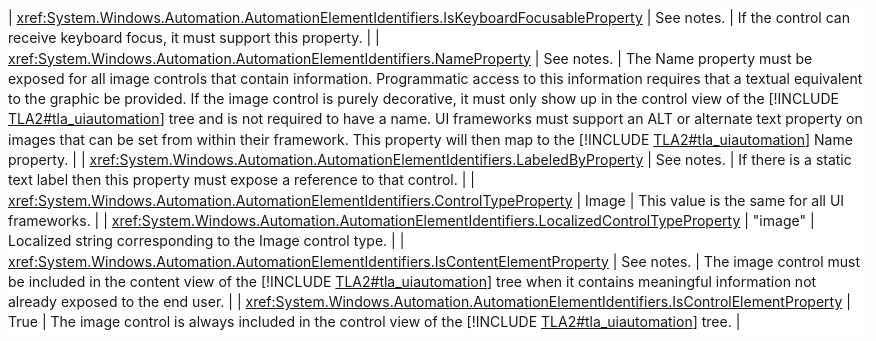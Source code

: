 |   <xref:System.Windows.Automation.AutomationElementIdentifiers.IsKeyboardFocusableProperty>    | See notes. |                                                                                                                                                                                                                                                                                                              If the control can receive keyboard focus, it must support this property.                                                                                                                                                                                                                                                                                                               |
|           <xref:System.Windows.Automation.AutomationElementIdentifiers.NameProperty>           | See notes. |           The Name property must be exposed for all image controls that contain information. Programmatic access to this information requires that a textual equivalent to the graphic be provided. If the image control is purely decorative, it must only show up in the control view of the [!INCLUDE [TLA2#tla_uiautomation](../../../includes/tla2sharptla-uiautomation-md.md)] tree and is not required to have a name. UI frameworks must support an ALT or alternate text property on images that can be set from within their framework. This property will then map to the [!INCLUDE [TLA2#tla_uiautomation](../../../includes/tla2sharptla-uiautomation-md.md)] Name property.            |
|        <xref:System.Windows.Automation.AutomationElementIdentifiers.LabeledByProperty>         | See notes. |                                                                                                                                                                                                                                                                                                     If there is a static text label then this property must expose a reference to that control.                                                                                                                                                                                                                                                                                                      |
|       <xref:System.Windows.Automation.AutomationElementIdentifiers.ControlTypeProperty>        |   Image    |                                                                                                                                                                                                                                                                                                                            This value is the same for all UI frameworks.                                                                                                                                                                                                                                                                                                                             |
|   <xref:System.Windows.Automation.AutomationElementIdentifiers.LocalizedControlTypeProperty>   |  "image"   |                                                                                                                                                                                                                                                                                                                      Localized string corresponding to the Image control type.                                                                                                                                                                                                                                                                                                                       |
|     <xref:System.Windows.Automation.AutomationElementIdentifiers.IsContentElementProperty>     | See notes. |                                                                                                                                                                                                                                The image control must be included in the content view of the [!INCLUDE [TLA2#tla_uiautomation](../../../includes/tla2sharptla-uiautomation-md.md)] tree when it contains meaningful information not already exposed to the end user.                                                                                                                                                                                                                                 |
|     <xref:System.Windows.Automation.AutomationElementIdentifiers.IsControlElementProperty>     |    True    |                                                                                                                                                                                                                                                                     The image control is always included in the control view of the [!INCLUDE [TLA2#tla_uiautomation](../../../includes/tla2sharptla-uiautomation-md.md)] tree.                                                                                                                                                                                                                                                                      |